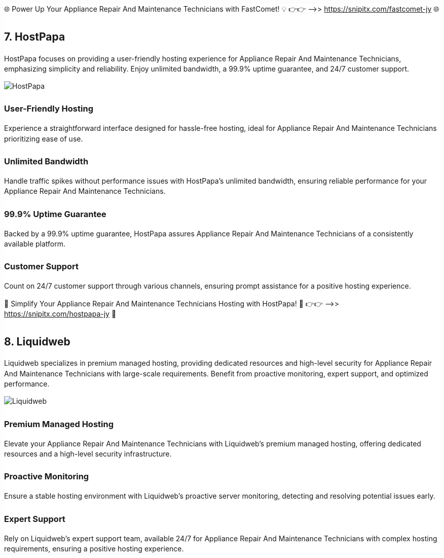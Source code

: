 🌐 Power Up Your Appliance Repair And Maintenance Technicians with FastComet! 💡
👉👉 -->> https://snipitx.com/fastcomet-jy 🌐

## 7. HostPapa

HostPapa focuses on providing a user-friendly hosting experience for Appliance Repair And Maintenance Technicians, emphasizing simplicity and reliability. Enjoy unlimited bandwidth, a 99.9% uptime guarantee, and 24/7 customer support.

![HostPapa](https://i.imgur.com/ouDTkvl.jpeg "HostPapa Hosting")

### User-Friendly Hosting
Experience a straightforward interface designed for hassle-free hosting, ideal for Appliance Repair And Maintenance Technicians prioritizing ease of use.

### Unlimited Bandwidth
Handle traffic spikes without performance issues with HostPapa’s unlimited bandwidth, ensuring reliable performance for your Appliance Repair And Maintenance Technicians.

### 99.9% Uptime Guarantee
Backed by a 99.9% uptime guarantee, HostPapa assures Appliance Repair And Maintenance Technicians of a consistently available platform.

### Customer Support
Count on 24/7 customer support through various channels, ensuring prompt assistance for a positive hosting experience.

🌈 Simplify Your Appliance Repair And Maintenance Technicians Hosting with HostPapa! 🚀
👉👉 -->> https://snipitx.com/hostpapa-jy 🚀

## 8. Liquidweb

Liquidweb specializes in premium managed hosting, providing dedicated resources and high-level security for Appliance Repair And Maintenance Technicians with large-scale requirements. Benefit from proactive monitoring, expert support, and optimized performance.

![Liquidweb](https://i.imgur.com/4IvT9SC.jpeg "Liquidweb Hosting")

### Premium Managed Hosting
Elevate your Appliance Repair And Maintenance Technicians with Liquidweb’s premium managed hosting, offering dedicated resources and a high-level security infrastructure.

### Proactive Monitoring
Ensure a stable hosting environment with Liquidweb’s proactive server monitoring, detecting and resolving potential issues early.

### Expert Support
Rely on Liquidweb’s expert support team, available 24/7 for Appliance Repair And Maintenance Technicians with complex hosting requirements, ensuring a positive hosting experience.
